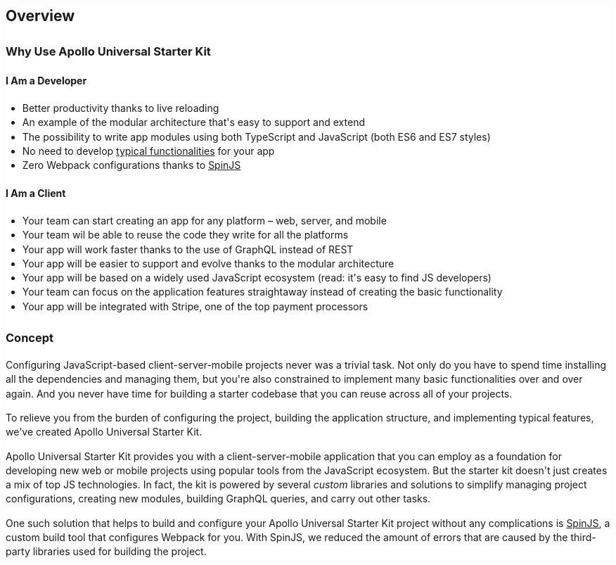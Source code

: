 ## Overview 

### Why Use Apollo Universal Starter Kit

#### I Am a Developer

* Better productivity thanks to live reloading
* An example of the modular architecture that's easy to support and extend
* The possibility to write app modules using both TypeScript and JavaScript (both ES6 and ES7 styles)
* No need to develop [typical functionalities](#architecture-and-implemented-modules) for your app
* Zero Webpack configurations thanks to [SpinJS]

#### I Am a Client

* Your team can start creating an app for any platform &ndash; web, server, and mobile
* Your team wil be able to reuse the code they write for all the platforms
* Your app will work faster thanks to the use of GraphQL instead of REST
* Your app will be easier to support and evolve thanks to the modular architecture
* Your app will be based on a widely used JavaScript ecosystem (read: it's easy to find JS developers)
* Your team can focus on the application features straightaway instead of creating the basic functionality 
* Your app will be integrated with Stripe, one of the top payment processors 

### Concept

Configuring JavaScript-based client-server-mobile projects never was a trivial task. Not only do you have to spend time
installing all the dependencies and managing them, but you're also constrained to implement many basic functionalities
over and over again. And you never have time for building a starter codebase that you can reuse across all of your projects.

To relieve you from the burden of configuring the project, building the application structure, and implementing typical 
features, we've created Apollo Universal Starter Kit.

Apollo Universal Starter Kit provides you with a client-server-mobile application that you can employ as a foundation 
for developing new web or mobile projects using popular tools from the JavaScript ecosystem. But the starter kit doesn't
just creates a mix of top JS technologies. In fact, the kit is powered by several _custom_ libraries and solutions to simplify
managing project configurations, creating new modules, building GraphQL queries, and carry out other tasks. 

One such solution that helps to build and configure your Apollo Universal Starter Kit project without any complications 
is [SpinJS], a custom build tool that configures Webpack for you. With SpinJS, we reduced the amount of errors that are 
caused by the third-party libraries used for building the project. 


[mit]: LICENSE
[universal javascript]: https://medium.com/@mjackson/universal-javascript-4761051b7ae9
[apollo]: http://www.apollostack.com
[graphql]: http://graphql.org
[jwt]: https://jwt.io
[react 16]: https://reactjs.org/
[redux]: http://redux.js.org
[react native]: https://facebook.github.io/react-native/
[expo]: https://expo.io/
[knex]: http://knexjs.org
[express]: http://expressjs.com
[typescript]: https://www.typescriptlang.org/
[twitter bootstrap]: http://getbootstrap.com
[ant design]: https://ant.design
[nativebase]: https://nativebase.io
[spinjs]: https://github.com/sysgears/spinjs
[stable]: https://github.com/sysgears/apollo-universal-starter-kit/tree/stable
[single]: https://github.com/sysgears/apollo-universal-starter-kit/tree/single
[apollo1]: https://github.com/sysgears/apollo-universal-starter-kit/tree/apollo1
[cli-crud]: https://github.com/sysgears/apollo-universal-starter-kit/tree/cli-crud
[getting started]: https://github.com/sysgears/apollo-universal-starter-kit/wiki/Getting-Started
[sysgears inc]: http://sysgears.com
[gitter channel]: https://gitter.im/sysgears/apollo-fullstack-starter-kit
[github issues]: https://github.com/sysgears/apollo-universal-starter-kit/issues
[Wiki]: https://github.com/sysgears/apollo-universal-starter-kit/wiki
[FAQ]: https://github.com/sysgears/apollo-universal-starter-kit/wiki/Frequently-Asked-Questions